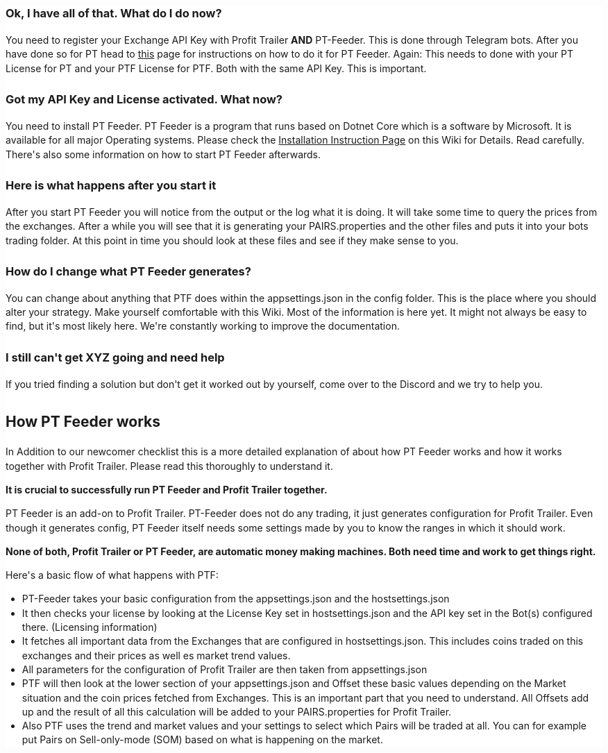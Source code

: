 ### Ok, I have all of that. What do I do now?

You need to register your Exchange API Key with Profit Trailer __AND__ PT-Feeder. This is done through Telegram bots. After you have done so for PT head to [this](https://github.com/mehtadone/PTFeeder/wiki/License-Registration-and-Activation) page for instructions on how to do it for PT Feeder. Again: This needs to done with your PT License for PT and your PTF License for PTF. Both with the same API Key. This is important.

### Got my API Key and License activated. What now?

You need to install PT Feeder. PT Feeder is a program that runs based on Dotnet Core which is a software by Microsoft. It is available for all major Operating systems. Please check the [Installation Instruction Page](https://github.com/mehtadone/PTFeeder/wiki/Installation) on this Wiki for Details. Read carefully. There's also some information on how to start PT Feeder afterwards.

### Here is what happens after you start it

After you start PT Feeder you will notice from the output or the log what it is doing. It will take some time to query the prices from the exchanges. After a while you will see that it is generating your PAIRS.properties and the other files and puts it into your bots trading folder. At this point in time you should look at these files and see if they make sense to you.

### How do I change what PT Feeder generates?

You can change about anything that PTF does within the appsettings.json in the config folder. This is the place where you should alter your strategy. Make yourself comfortable with this Wiki. Most of the information is here yet. It might not always be easy to find, but it's most likely here. We're constantly working to improve the documentation.

### I still can't get XYZ going and need help

If you tried finding a solution but don't get it worked out by yourself, come over to the Discord and we try to help you.

## How PT Feeder works

In Addition to our newcomer checklist this is a more detailed explanation of about how PT Feeder works and how it works together with Profit Trailer. Please read this thoroughly to understand it.

__It is crucial to successfully run PT Feeder and Profit Trailer together.__

PT Feeder is an add-on to Profit Trailer. PT-Feeder does not do any trading, it just generates configuration for Profit Trailer. Even though it generates config, PT Feeder itself needs some settings made by you to know the ranges in which it should work. 

__None of both, Profit Trailer or PT Feeder, are automatic money making machines. Both need time and work to get things right.__

Here's a basic flow of what happens with PTF:

- PT-Feeder takes your basic configuration from the appsettings.json and the hostsettings.json
- It then checks your license by looking at the License Key set in hostsettings.json and the API key set in the Bot(s) configured there. (Licensing information)
- It fetches all important data from the Exchanges that are configured in hostsettings.json. This includes coins traded on this exchanges and their prices as well es market trend values.
- All parameters for the configuration of Profit Trailer  are then taken from  appsettings.json
- PTF will then look at the lower section of your appsettings.json and Offset these basic values depending on the Market situation and the coin prices fetched from Exchanges. This is an important part that you need to understand. All Offsets add up and the result of all this calculation will be added to your PAIRS.properties for Profit Trailer.
- Also PTF uses the trend and market values and your settings to select which Pairs will be traded at all. You can for example put Pairs on Sell-only-mode (SOM) based on what is happening on the market.
